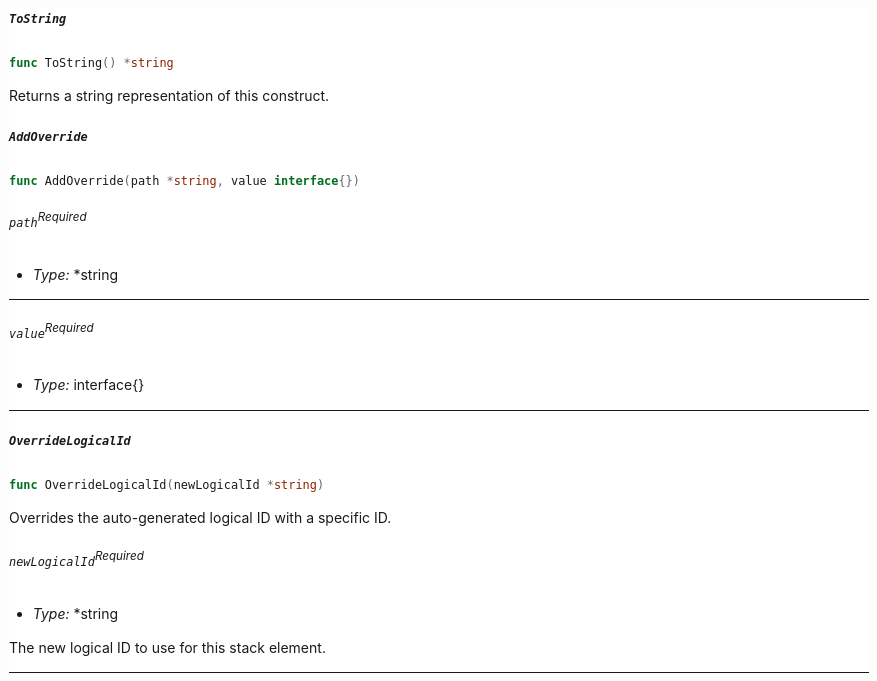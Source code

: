 
##### `ToString` <a name="ToString" id="@cdktf/provider-cloudflare.dataCloudflareNotificationPolicyWebhooks.DataCloudflareNotificationPolicyWebhooks.toString"></a>

```go
func ToString() *string
```

Returns a string representation of this construct.

##### `AddOverride` <a name="AddOverride" id="@cdktf/provider-cloudflare.dataCloudflareNotificationPolicyWebhooks.DataCloudflareNotificationPolicyWebhooks.addOverride"></a>

```go
func AddOverride(path *string, value interface{})
```

###### `path`<sup>Required</sup> <a name="path" id="@cdktf/provider-cloudflare.dataCloudflareNotificationPolicyWebhooks.DataCloudflareNotificationPolicyWebhooks.addOverride.parameter.path"></a>

- *Type:* *string

---

###### `value`<sup>Required</sup> <a name="value" id="@cdktf/provider-cloudflare.dataCloudflareNotificationPolicyWebhooks.DataCloudflareNotificationPolicyWebhooks.addOverride.parameter.value"></a>

- *Type:* interface{}

---

##### `OverrideLogicalId` <a name="OverrideLogicalId" id="@cdktf/provider-cloudflare.dataCloudflareNotificationPolicyWebhooks.DataCloudflareNotificationPolicyWebhooks.overrideLogicalId"></a>

```go
func OverrideLogicalId(newLogicalId *string)
```

Overrides the auto-generated logical ID with a specific ID.

###### `newLogicalId`<sup>Required</sup> <a name="newLogicalId" id="@cdktf/provider-cloudflare.dataCloudflareNotificationPolicyWebhooks.DataCloudflareNotificationPolicyWebhooks.overrideLogicalId.parameter.newLogicalId"></a>

- *Type:* *string

The new logical ID to use for this stack element.

---
